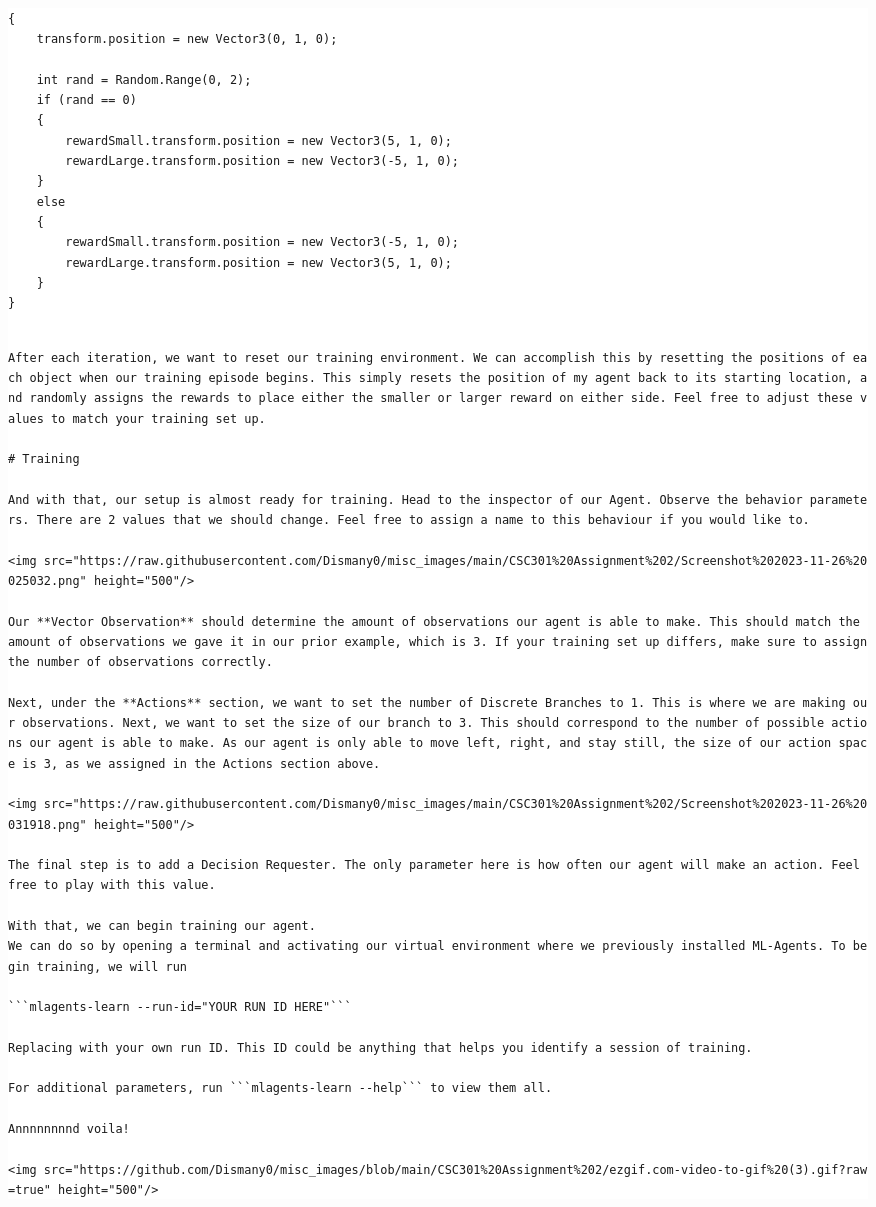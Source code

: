     {
        transform.position = new Vector3(0, 1, 0);

        int rand = Random.Range(0, 2);
        if (rand == 0)
        {
            rewardSmall.transform.position = new Vector3(5, 1, 0);
            rewardLarge.transform.position = new Vector3(-5, 1, 0);
        }
        else
        {
            rewardSmall.transform.position = new Vector3(-5, 1, 0);
            rewardLarge.transform.position = new Vector3(5, 1, 0);
        }
    }
```

After each iteration, we want to reset our training environment. We can accomplish this by resetting the positions of each object when our training episode begins. This simply resets the position of my agent back to its starting location, and randomly assigns the rewards to place either the smaller or larger reward on either side. Feel free to adjust these values to match your training set up.

# Training

And with that, our setup is almost ready for training. Head to the inspector of our Agent. Observe the behavior parameters. There are 2 values that we should change. Feel free to assign a name to this behaviour if you would like to.

<img src="https://raw.githubusercontent.com/Dismany0/misc_images/main/CSC301%20Assignment%202/Screenshot%202023-11-26%20025032.png" height="500"/>

Our **Vector Observation** should determine the amount of observations our agent is able to make. This should match the amount of observations we gave it in our prior example, which is 3. If your training set up differs, make sure to assign the number of observations correctly.

Next, under the **Actions** section, we want to set the number of Discrete Branches to 1. This is where we are making our observations. Next, we want to set the size of our branch to 3. This should correspond to the number of possible actions our agent is able to make. As our agent is only able to move left, right, and stay still, the size of our action space is 3, as we assigned in the Actions section above.

<img src="https://raw.githubusercontent.com/Dismany0/misc_images/main/CSC301%20Assignment%202/Screenshot%202023-11-26%20031918.png" height="500"/>

The final step is to add a Decision Requester. The only parameter here is how often our agent will make an action. Feel free to play with this value.

With that, we can begin training our agent.
We can do so by opening a terminal and activating our virtual environment where we previously installed ML-Agents. To begin training, we will run 

```mlagents-learn --run-id="YOUR RUN ID HERE"```

Replacing with your own run ID. This ID could be anything that helps you identify a session of training. 

For additional parameters, run ```mlagents-learn --help``` to view them all.

Annnnnnnnd voila!

<img src="https://github.com/Dismany0/misc_images/blob/main/CSC301%20Assignment%202/ezgif.com-video-to-gif%20(3).gif?raw=true" height="500"/>

```